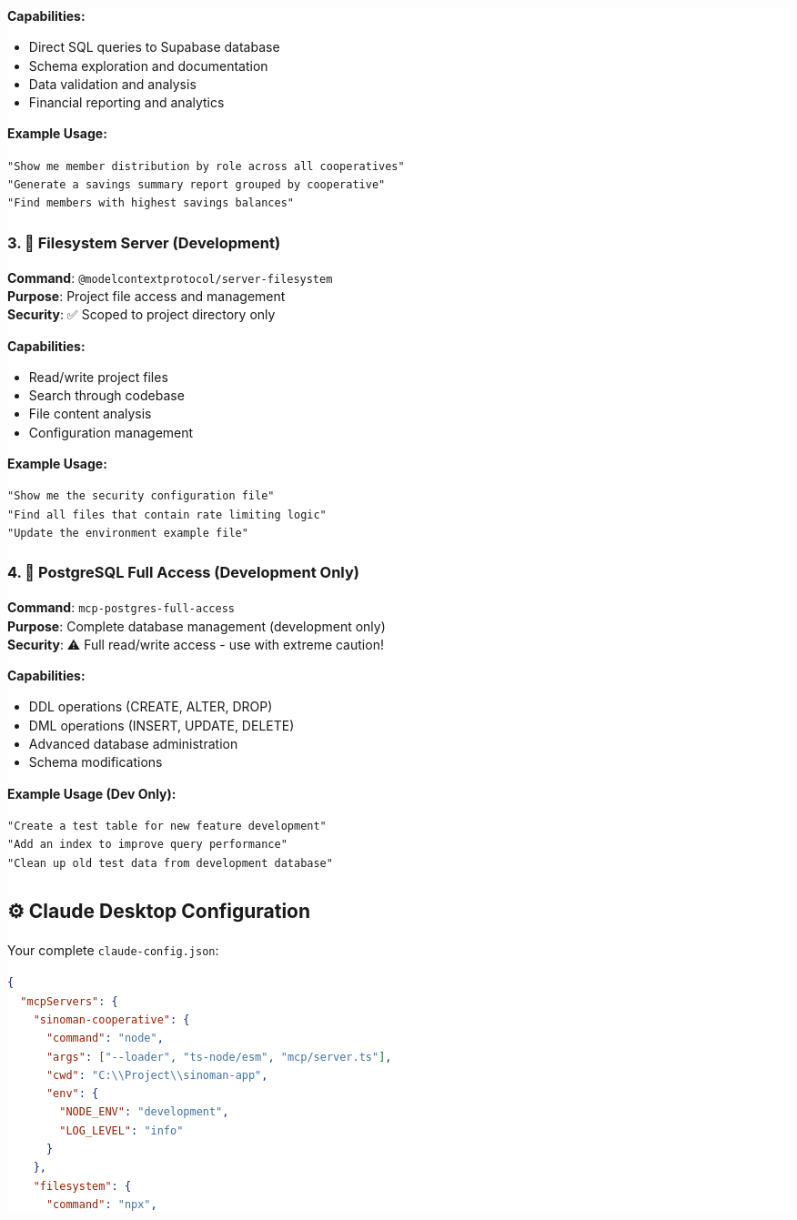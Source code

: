 **Capabilities:**
- Direct SQL queries to Supabase database
- Schema exploration and documentation
- Data validation and analysis
- Financial reporting and analytics

**Example Usage:**
```
"Show me member distribution by role across all cooperatives"
"Generate a savings summary report grouped by cooperative"
"Find members with highest savings balances"
```

### 3. **📁 Filesystem Server** (Development)
**Command**: `@modelcontextprotocol/server-filesystem`  
**Purpose**: Project file access and management  
**Security**: ✅ Scoped to project directory only

**Capabilities:**
- Read/write project files
- Search through codebase
- File content analysis
- Configuration management

**Example Usage:**
```
"Show me the security configuration file"
"Find all files that contain rate limiting logic"
"Update the environment example file"
```

### 4. **🔧 PostgreSQL Full Access** (Development Only)
**Command**: `mcp-postgres-full-access`  
**Purpose**: Complete database management (development only)  
**Security**: ⚠️ Full read/write access - use with extreme caution!

**Capabilities:**
- DDL operations (CREATE, ALTER, DROP)
- DML operations (INSERT, UPDATE, DELETE)
- Advanced database administration
- Schema modifications

**Example Usage (Dev Only):**
```
"Create a test table for new feature development"
"Add an index to improve query performance"
"Clean up old test data from development database"
```

## ⚙️ **Claude Desktop Configuration**

Your complete `claude-config.json`:

```json
{
  "mcpServers": {
    "sinoman-cooperative": {
      "command": "node",
      "args": ["--loader", "ts-node/esm", "mcp/server.ts"],
      "cwd": "C:\\Project\\sinoman-app",
      "env": {
        "NODE_ENV": "development",
        "LOG_LEVEL": "info"
      }
    },
    "filesystem": {
      "command": "npx",
```